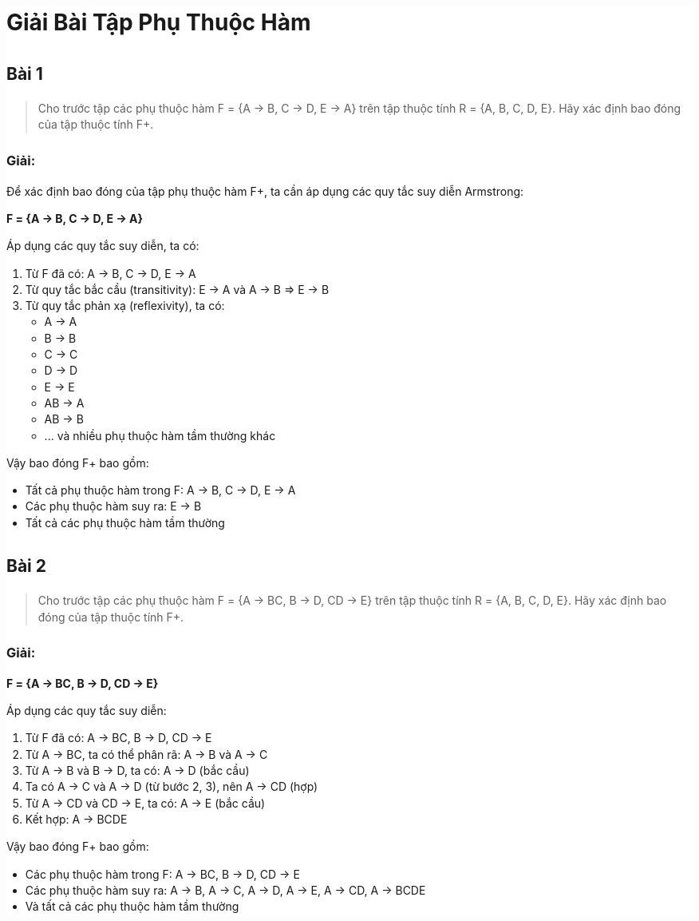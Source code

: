 # Giải Bài Tập Phụ Thuộc Hàm

## Bài 1
> Cho trước tập các phụ thuộc hàm F = {A -> B, C -> D, E -> A} trên tập thuộc tính R = {A, B, C, D, E}. Hãy xác định bao đóng của tập thuộc tính F+.

### Giải:

Để xác định bao đóng của tập phụ thuộc hàm F+, ta cần áp dụng các quy tắc suy diễn Armstrong:

**F = {A -> B, C -> D, E -> A}**

Áp dụng các quy tắc suy diễn, ta có:
1. Từ F đã có: A -> B, C -> D, E -> A
2. Từ quy tắc bắc cầu (transitivity): E -> A và A -> B => E -> B
3. Từ quy tắc phản xạ (reflexivity), ta có:
   - A -> A
   - B -> B
   - C -> C
   - D -> D
   - E -> E
   - AB -> A
   - AB -> B
   - ... và nhiều phụ thuộc hàm tầm thường khác

Vậy bao đóng F+ bao gồm:
- Tất cả phụ thuộc hàm trong F: A -> B, C -> D, E -> A
- Các phụ thuộc hàm suy ra: E -> B
- Tất cả các phụ thuộc hàm tầm thường

## Bài 2
> Cho trước tập các phụ thuộc hàm F = {A -> BC, B -> D, CD -> E} trên tập thuộc tính R = {A, B, C, D, E}. Hãy xác định bao đóng của tập thuộc tính F+.

### Giải:

**F = {A -> BC, B -> D, CD -> E}**

Áp dụng các quy tắc suy diễn:
1. Từ F đã có: A -> BC, B -> D, CD -> E
2. Từ A -> BC, ta có thể phân rã: A -> B và A -> C
3. Từ A -> B và B -> D, ta có: A -> D (bắc cầu)
4. Ta có A -> C và A -> D (từ bước 2, 3), nên A -> CD (hợp)
5. Từ A -> CD và CD -> E, ta có: A -> E (bắc cầu)
6. Kết hợp: A -> BCDE

Vậy bao đóng F+ bao gồm:
- Các phụ thuộc hàm trong F: A -> BC, B -> D, CD -> E
- Các phụ thuộc hàm suy ra: A -> B, A -> C, A -> D, A -> E, A -> CD, A -> BCDE
- Và tất cả các phụ thuộc hàm tầm thường
